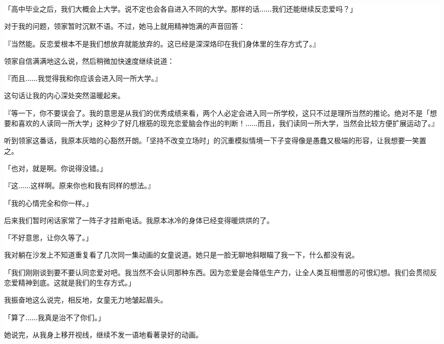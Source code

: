 「高中毕业之后，我们大概会上大学。说不定也会各自进入不同的大学。那样的话……我们还能继续反恋爱吗？」

对于我的问题，领家暂时沉默不语。不过，她马上就用精神饱满的声音回答：

『当然能。反恋爱根本不是我们想放弃就能放弃的。这已经是深深烙印在我们身体里的生存方式了。』

领家自信满满地这么说，然后稍微加快速度继续说道：

『而且……我觉得我和你应该会进入同一所大学。』

这句话让我的内心深处突然温暖起来。

『等一下，你不要误会了。我的意思是从我们的优秀成绩来看，两个人必定会进入同一所学校，这只不过是理所当然的推论。绝对不是「想要和喜欢的人读同一所大学」这种少了好几根筋的现充恋爱脑会作出的判断！……而且，我们读同一所大学，当然会比较方便扩展运动了。』

听到领家这番话，我原本灰暗的心豁然开朗。「坚持不改变立场时」的沉重模拟情境一下子变得像是愚蠢又极端的形容，让我想要一笑置之。

「也对，就是啊。你说得没错。」

『这……这样啊。原来你也和我有同样的想法。』

「我的心情完全和你一样。」

后来我们暂时闲话家常了一阵子才挂断电话。我原本冰冷的身体已经变得暖烘烘的了。

「不好意思，让你久等了。」

我对躺在沙发上不知道重复看了几次同一集动画的女童说道。她只是一脸无聊地斜眼瞄了我一下，什么都没有说。

「我们刚刚谈到要不要认同恋爱对吧。我当然不会认同那种东西。因为恋爱是会降低生产力，让全人类互相憎恶的可恨幻想。我们会贯彻反恋爱精神到底。这就是我们的生存方式。」

我振奋地这么说完，相反地，女童无力地皱起眉头。

「算了……我真是治不了你们。」

她说完，从我身上移开视线，继续不发一语地看著录好的动画。

